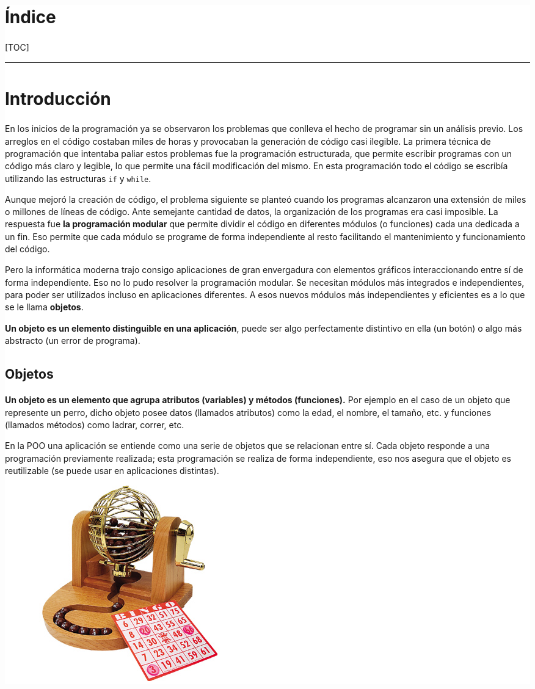 # Índice

[TOC]

------

# Introducción

En los inicios de la programación ya se observaron los problemas que conlleva el hecho de programar sin un análisis previo. Los arreglos en el código costaban miles de horas y provocaban la generación de código casi ilegible. La primera técnica de programación que intentaba paliar estos problemas fue la programación estructurada, que permite escribir programas con un código más claro y legible, lo que permite una fácil modificación del mismo. En esta programación todo el código se escribía utilizando las estructuras `if` y `while`.

Aunque mejoró la creación de código, el problema siguiente se planteó cuando los programas alcanzaron una extensión de miles o millones de líneas de código. Ante semejante cantidad de datos, la organización de los programas era casi imposible. La respuesta fue **la programación modular** que permite dividir el código en diferentes módulos (o funciones) cada una dedicada a un fin. Eso permite que cada módulo se programe de forma independiente al resto facilitando el mantenimiento y funcionamiento del código.

Pero la informática moderna trajo consigo aplicaciones de gran envergadura con elementos gráficos interaccionando entre sí de forma independiente. Eso no lo pudo resolver la programación modular. Se necesitan módulos más integrados e independientes, para poder ser utilizados incluso en aplicaciones diferentes. A esos nuevos módulos más independientes y eficientes es a lo que se le llama **objetos**.

**Un objeto es un elemento distinguible en una aplicación**, puede ser algo perfectamente distintivo en ella (un botón) o algo más abstracto (un error de programa).

## Objetos

**Un objeto es un elemento que agrupa atributos (variables) y métodos (funciones).** Por ejemplo en el caso de un objeto que represente un perro, dicho objeto posee datos (llamados atributos) como la edad, el nombre, el tamaño, etc. y funciones (llamados métodos) como ladrar, correr, etc.

En la POO una aplicación se entiende como una serie de objetos que se relacionan entre sí. Cada objeto responde a una programación previamente realizada; esta programación se realiza de forma independiente, eso nos asegura que el objeto es reutilizable (se puede usar en aplicaciones distintas).

![Imagen de un bingo completo](img/03-poo/bingo-carton.jpg)
